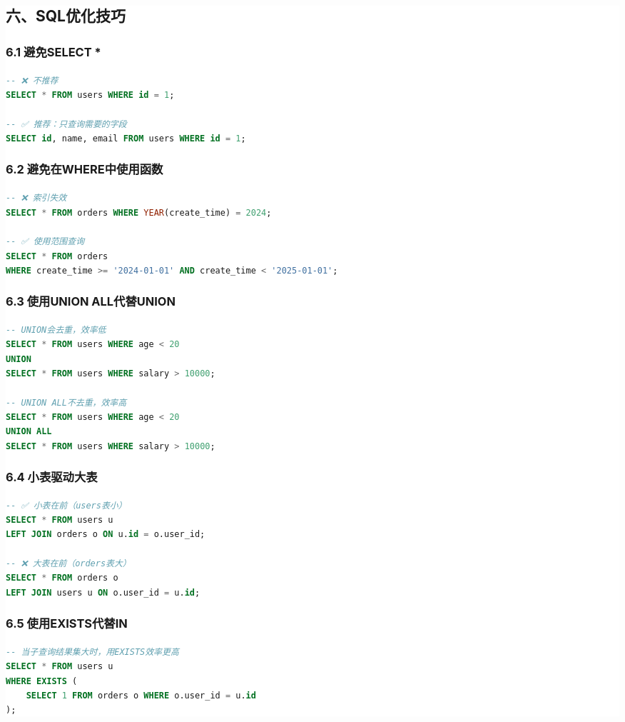 
## 六、SQL优化技巧

### 6.1 避免SELECT *

```sql
-- ❌ 不推荐
SELECT * FROM users WHERE id = 1;

-- ✅ 推荐：只查询需要的字段
SELECT id, name, email FROM users WHERE id = 1;
```

### 6.2 避免在WHERE中使用函数

```sql
-- ❌ 索引失效
SELECT * FROM orders WHERE YEAR(create_time) = 2024;

-- ✅ 使用范围查询
SELECT * FROM orders 
WHERE create_time >= '2024-01-01' AND create_time < '2025-01-01';
```

### 6.3 使用UNION ALL代替UNION

```sql
-- UNION会去重，效率低
SELECT * FROM users WHERE age < 20
UNION
SELECT * FROM users WHERE salary > 10000;

-- UNION ALL不去重，效率高
SELECT * FROM users WHERE age < 20
UNION ALL
SELECT * FROM users WHERE salary > 10000;
```

### 6.4 小表驱动大表

```sql
-- ✅ 小表在前（users表小）
SELECT * FROM users u
LEFT JOIN orders o ON u.id = o.user_id;

-- ❌ 大表在前（orders表大）
SELECT * FROM orders o
LEFT JOIN users u ON o.user_id = u.id;
```

### 6.5 使用EXISTS代替IN

```sql
-- 当子查询结果集大时，用EXISTS效率更高
SELECT * FROM users u
WHERE EXISTS (
    SELECT 1 FROM orders o WHERE o.user_id = u.id
);
```
